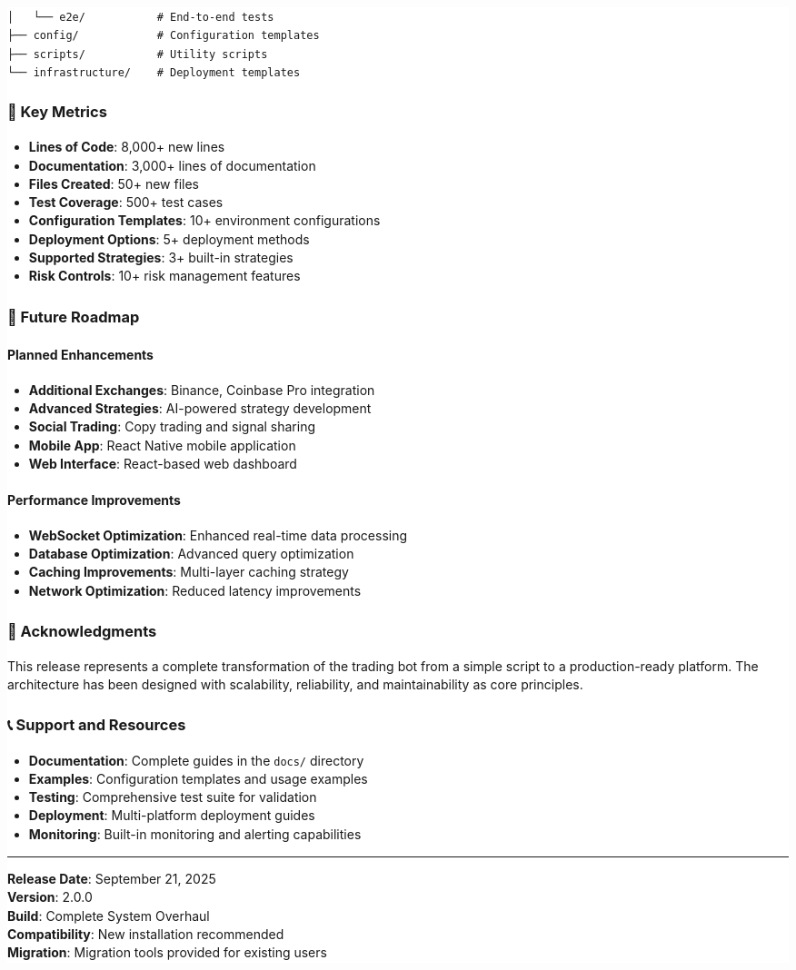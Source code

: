 ```
│   └── e2e/           # End-to-end tests
├── config/            # Configuration templates
├── scripts/           # Utility scripts
└── infrastructure/    # Deployment templates
```

### 🎯 Key Metrics

- **Lines of Code**: 8,000+ new lines
- **Documentation**: 3,000+ lines of documentation
- **Files Created**: 50+ new files
- **Test Coverage**: 500+ test cases
- **Configuration Templates**: 10+ environment configurations
- **Deployment Options**: 5+ deployment methods
- **Supported Strategies**: 3+ built-in strategies
- **Risk Controls**: 10+ risk management features

### 🔮 Future Roadmap

#### Planned Enhancements
- **Additional Exchanges**: Binance, Coinbase Pro integration
- **Advanced Strategies**: AI-powered strategy development
- **Social Trading**: Copy trading and signal sharing
- **Mobile App**: React Native mobile application
- **Web Interface**: React-based web dashboard

#### Performance Improvements
- **WebSocket Optimization**: Enhanced real-time data processing
- **Database Optimization**: Advanced query optimization
- **Caching Improvements**: Multi-layer caching strategy
- **Network Optimization**: Reduced latency improvements

### 🙏 Acknowledgments

This release represents a complete transformation of the trading bot from a simple script to a production-ready platform. The architecture has been designed with scalability, reliability, and maintainability as core principles.

### 📞 Support and Resources

- **Documentation**: Complete guides in the `docs/` directory
- **Examples**: Configuration templates and usage examples
- **Testing**: Comprehensive test suite for validation
- **Deployment**: Multi-platform deployment guides
- **Monitoring**: Built-in monitoring and alerting capabilities

---

**Release Date**: September 21, 2025  
**Version**: 2.0.0  
**Build**: Complete System Overhaul  
**Compatibility**: New installation recommended  
**Migration**: Migration tools provided for existing users